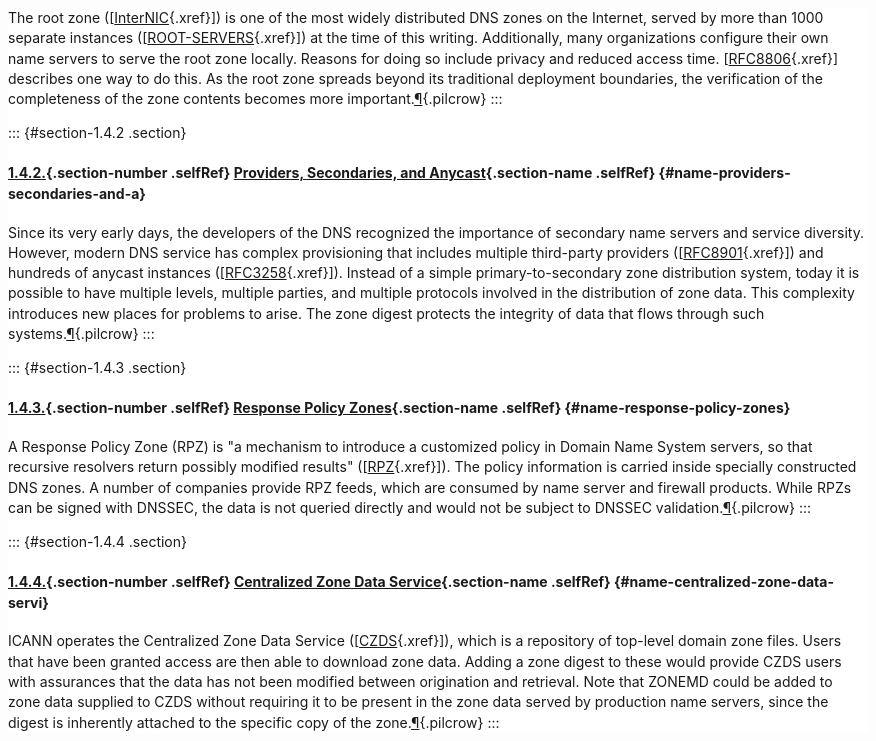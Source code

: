 The root zone (\[[InterNIC](#InterNIC){.xref}\]) is one of the most
widely distributed DNS zones on the Internet, served by more than 1000
separate instances (\[[ROOT-SERVERS](#ROOT-SERVERS){.xref}\]) at the
time of this writing. Additionally, many organizations configure their
own name servers to serve the root zone locally. Reasons for doing so
include privacy and reduced access time. \[[RFC8806](#RFC8806){.xref}\]
describes one way to do this. As the root zone spreads beyond its
traditional deployment boundaries, the verification of the completeness
of the zone contents becomes more
important.[¶](#section-1.4.1-1){.pilcrow}
:::

::: {#section-1.4.2 .section}
#### [1.4.2.](#section-1.4.2){.section-number .selfRef} [Providers, Secondaries, and Anycast](#name-providers-secondaries-and-a){.section-name .selfRef} {#name-providers-secondaries-and-a}

Since its very early days, the developers of the DNS recognized the
importance of secondary name servers and service diversity. However,
modern DNS service has complex provisioning that includes multiple
third-party providers (\[[RFC8901](#RFC8901){.xref}\]) and hundreds of
anycast instances (\[[RFC3258](#RFC3258){.xref}\]). Instead of a simple
primary-to-secondary zone distribution system, today it is possible to
have multiple levels, multiple parties, and multiple protocols involved
in the distribution of zone data. This complexity introduces new places
for problems to arise. The zone digest protects the integrity of data
that flows through such systems.[¶](#section-1.4.2-1){.pilcrow}
:::

::: {#section-1.4.3 .section}
#### [1.4.3.](#section-1.4.3){.section-number .selfRef} [Response Policy Zones](#name-response-policy-zones){.section-name .selfRef} {#name-response-policy-zones}

A Response Policy Zone (RPZ) is \"a mechanism to introduce a customized
policy in Domain Name System servers, so that recursive resolvers return
possibly modified results\" (\[[RPZ](#RPZ){.xref}\]). The policy
information is carried inside specially constructed DNS zones. A number
of companies provide RPZ feeds, which are consumed by name server and
firewall products. While RPZs can be signed with DNSSEC, the data is not
queried directly and would not be subject to DNSSEC
validation.[¶](#section-1.4.3-1){.pilcrow}
:::

::: {#section-1.4.4 .section}
#### [1.4.4.](#section-1.4.4){.section-number .selfRef} [Centralized Zone Data Service](#name-centralized-zone-data-servi){.section-name .selfRef} {#name-centralized-zone-data-servi}

ICANN operates the Centralized Zone Data Service
(\[[CZDS](#CZDS){.xref}\]), which is a repository of top-level domain
zone files. Users that have been granted access are then able to
download zone data. Adding a zone digest to these would provide CZDS
users with assurances that the data has not been modified between
origination and retrieval. Note that ZONEMD could be added to zone data
supplied to CZDS without requiring it to be present in the zone data
served by production name servers, since the digest is inherently
attached to the specific copy of the
zone.[¶](#section-1.4.4-1){.pilcrow}
:::
